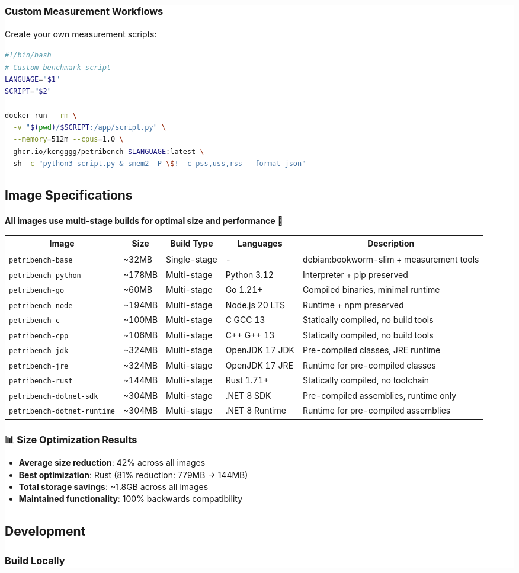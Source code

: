 ### Custom Measurement Workflows

Create your own measurement scripts:

```bash
#!/bin/bash
# Custom benchmark script
LANGUAGE="$1"
SCRIPT="$2"

docker run --rm \
  -v "$(pwd)/$SCRIPT:/app/script.py" \
  --memory=512m --cpus=1.0 \
  ghcr.io/kengggg/petribench-$LANGUAGE:latest \
  sh -c "python3 script.py & smem2 -P \$! -c pss,uss,rss --format json"
```

## Image Specifications

**All images use multi-stage builds for optimal size and performance** 🚀

| Image | Size | Build Type | Languages | Description |
|-------|------|------------|-----------|-------------|
| `petribench-base` | ~32MB | Single-stage | - | debian:bookworm-slim + measurement tools |
| `petribench-python` | ~178MB | Multi-stage | Python 3.12 | Interpreter + pip preserved |
| `petribench-go` | ~60MB | Multi-stage | Go 1.21+ | Compiled binaries, minimal runtime |
| `petribench-node` | ~194MB | Multi-stage | Node.js 20 LTS | Runtime + npm preserved |
| `petribench-c` | ~100MB | Multi-stage | C GCC 13 | Statically compiled, no build tools |
| `petribench-cpp` | ~106MB | Multi-stage | C++ G++ 13 | Statically compiled, no build tools |
| `petribench-jdk` | ~324MB | Multi-stage | OpenJDK 17 JDK | Pre-compiled classes, JRE runtime |
| `petribench-jre` | ~324MB | Multi-stage | OpenJDK 17 JRE | Runtime for pre-compiled classes |
| `petribench-rust` | ~144MB | Multi-stage | Rust 1.71+ | Statically compiled, no toolchain |
| `petribench-dotnet-sdk` | ~304MB | Multi-stage | .NET 8 SDK | Pre-compiled assemblies, runtime only |
| `petribench-dotnet-runtime` | ~304MB | Multi-stage | .NET 8 Runtime | Runtime for pre-compiled assemblies |

### 📊 Size Optimization Results
- **Average size reduction**: 42% across all images
- **Best optimization**: Rust (81% reduction: 779MB → 144MB)
- **Total storage savings**: ~1.8GB across all images
- **Maintained functionality**: 100% backwards compatibility

## Development

### Build Locally

